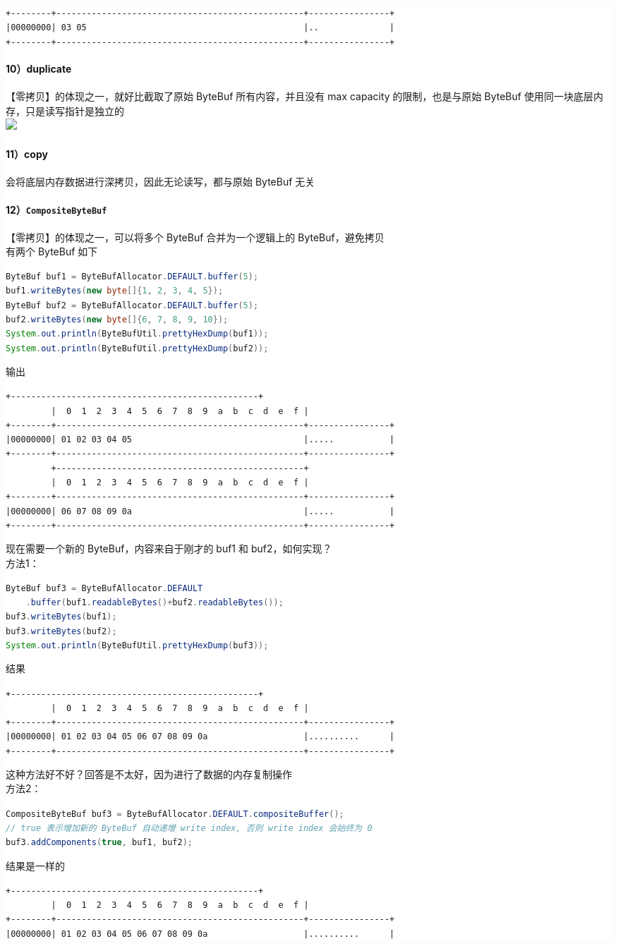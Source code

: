 ```
+--------+-------------------------------------------------+----------------+
|00000000| 03 05                                           |..              |
+--------+-------------------------------------------------+----------------+
```
<a name="sKRjz"></a>
#### 10）duplicate
【零拷贝】的体现之一，就好比截取了原始 ByteBuf 所有内容，并且没有 max capacity 的限制，也是与原始 ByteBuf 使用同一块底层内存，只是读写指针是独立的<br />![](https://cdn.nlark.com/yuque/0/2023/jpeg/396745/1698335434468-d7dfdda6-4f29-4a30-b347-4b68a76f670d.jpeg)
<a name="L9EFW"></a>
#### 11）copy
会将底层内存数据进行深拷贝，因此无论读写，都与原始 ByteBuf 无关
<a name="VU2Oe"></a>
#### 12）`CompositeByteBuf`
【零拷贝】的体现之一，可以将多个 ByteBuf 合并为一个逻辑上的 ByteBuf，避免拷贝<br />有两个 ByteBuf 如下
```java
ByteBuf buf1 = ByteBufAllocator.DEFAULT.buffer(5);
buf1.writeBytes(new byte[]{1, 2, 3, 4, 5});
ByteBuf buf2 = ByteBufAllocator.DEFAULT.buffer(5);
buf2.writeBytes(new byte[]{6, 7, 8, 9, 10});
System.out.println(ByteBufUtil.prettyHexDump(buf1));
System.out.println(ByteBufUtil.prettyHexDump(buf2));
```
输出
```
+-------------------------------------------------+
         |  0  1  2  3  4  5  6  7  8  9  a  b  c  d  e  f |
+--------+-------------------------------------------------+----------------+
|00000000| 01 02 03 04 05                                  |.....           |
+--------+-------------------------------------------------+----------------+
         +-------------------------------------------------+
         |  0  1  2  3  4  5  6  7  8  9  a  b  c  d  e  f |
+--------+-------------------------------------------------+----------------+
|00000000| 06 07 08 09 0a                                  |.....           |
+--------+-------------------------------------------------+----------------+
```
现在需要一个新的 ByteBuf，内容来自于刚才的 buf1 和 buf2，如何实现？<br />方法1：
```java
ByteBuf buf3 = ByteBufAllocator.DEFAULT
    .buffer(buf1.readableBytes()+buf2.readableBytes());
buf3.writeBytes(buf1);
buf3.writeBytes(buf2);
System.out.println(ByteBufUtil.prettyHexDump(buf3));
```
结果
```
+-------------------------------------------------+
         |  0  1  2  3  4  5  6  7  8  9  a  b  c  d  e  f |
+--------+-------------------------------------------------+----------------+
|00000000| 01 02 03 04 05 06 07 08 09 0a                   |..........      |
+--------+-------------------------------------------------+----------------+
```
这种方法好不好？回答是不太好，因为进行了数据的内存复制操作<br />方法2：
```java
CompositeByteBuf buf3 = ByteBufAllocator.DEFAULT.compositeBuffer();
// true 表示增加新的 ByteBuf 自动递增 write index, 否则 write index 会始终为 0
buf3.addComponents(true, buf1, buf2);
```
结果是一样的
```
+-------------------------------------------------+
         |  0  1  2  3  4  5  6  7  8  9  a  b  c  d  e  f |
+--------+-------------------------------------------------+----------------+
|00000000| 01 02 03 04 05 06 07 08 09 0a                   |..........      |
```
